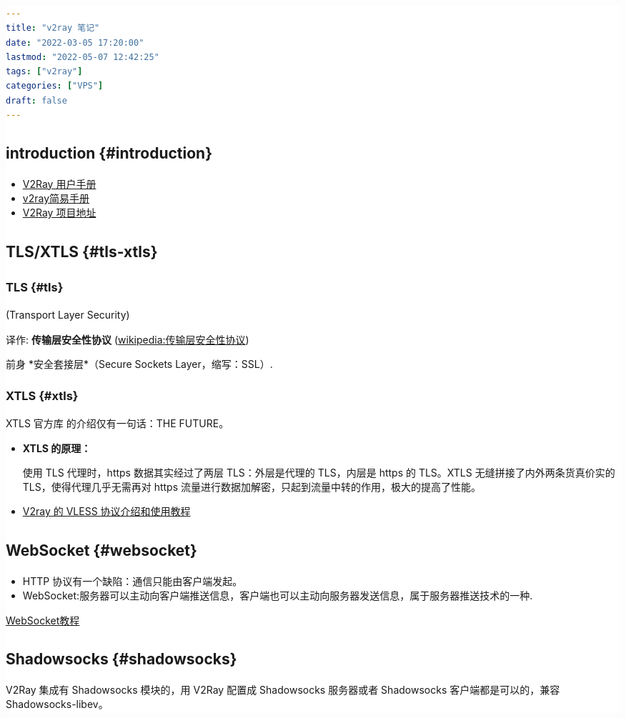 ```yaml
---
title: "v2ray 笔记"
date: "2022-03-05 17:20:00"
lastmod: "2022-05-07 12:42:25"
tags: ["v2ray"]
categories: ["VPS"]
draft: false
---
```


## introduction {#introduction}

-   [V2Ray 用户手册](https://www.v2ray.com/)
-   [v2ray简易手册](https://selierlin.github.io/v2ray/)
-   [V2Ray 项目地址](https://github.com/v2ray/v2ray-core)


## TLS/XTLS {#tls-xtls}


### TLS {#tls}

(Transport Layer Security)

译作: **传输层安全性协议** ([wikipedia:传输层安全性协议](https://wuu.wikipedia.org/wiki/%E4%BC%A0%E8%BE%93%E5%B1%82%E5%AE%89%E5%85%A8%E6%80%A7%E5%8D%8F%E8%AE%AE))

前身 \*安全套接层\*（Secure Sockets Layer，缩写：SSL）.


### XTLS {#xtls}

XTLS 官方库 的介绍仅有一句话：THE FUTURE。

-   **XTLS 的原理：**

    使用 TLS 代理时，https 数据其实经过了两层 TLS：外层是代理的 TLS，内层是 https 的 TLS。XTLS 无缝拼接了内外两条货真价实的 TLS，使得代理几乎无需再对 https 流量进行数据加解密，只起到流量中转的作用，极大的提高了性能。
-   [V2ray 的 VLESS 协议介绍和使用教程](https://vpsgongyi.com/p/2422/)


## WebSocket {#websocket}

-   HTTP 协议有一个缺陷：通信只能由客户端发起。
-   WebSocket:服务器可以主动向客户端推送信息，客户端也可以主动向服务器发送信息，属于服务器推送技术的一种.

[WebSocket教程](https://www.ruanyifeng.com/blog/2017/05/websocket.html)


## Shadowsocks {#shadowsocks}

V2Ray 集成有 Shadowsocks 模块的，用 V2Ray 配置成 Shadowsocks 服务器或者 Shadowsocks 客户端都是可以的，兼容 Shadowsocks-libev。

